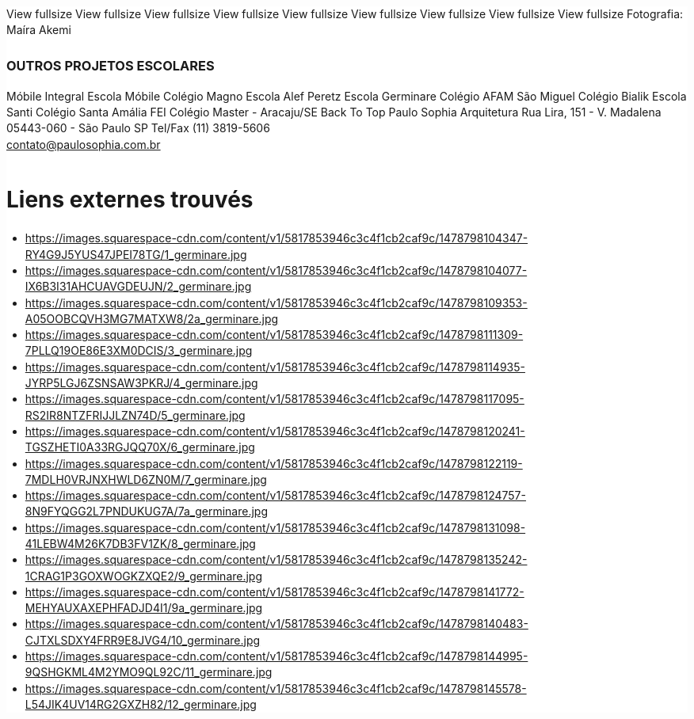 View fullsize
View fullsize
View fullsize
View fullsize
View fullsize
View fullsize
View fullsize
View fullsize
View fullsize
Fotografia: Maíra Akemi
### OUTROS PROJETOS ESCOLARES
Móbile Integral
Escola Móbile
Colégio Magno
Escola Alef Peretz
Escola Germinare
Colégio AFAM São Miguel
Colégio Bialik
Escola Santi
Colégio Santa Amália
FEI
Colégio Master - Aracaju/SE
Back To Top
Paulo Sophia Arquitetura 
Rua Lira, 151 - V. Madalena  
05443-060 - São Paulo SP
Tel/Fax (11) 3819-5606  
contato@paulosophia.com.br


# Liens externes trouvés
- https://images.squarespace-cdn.com/content/v1/5817853946c3c4f1cb2caf9c/1478798104347-RY4G9J5YUS47JPEI78TG/1_germinare.jpg
- https://images.squarespace-cdn.com/content/v1/5817853946c3c4f1cb2caf9c/1478798104077-IX6B3I31AHCUAVGDEUJN/2_germinare.jpg
- https://images.squarespace-cdn.com/content/v1/5817853946c3c4f1cb2caf9c/1478798109353-A05OOBCQVH3MG7MATXW8/2a_germinare.jpg
- https://images.squarespace-cdn.com/content/v1/5817853946c3c4f1cb2caf9c/1478798111309-7PLLQ19OE86E3XM0DCIS/3_germinare.jpg
- https://images.squarespace-cdn.com/content/v1/5817853946c3c4f1cb2caf9c/1478798114935-JYRP5LGJ6ZSNSAW3PKRJ/4_germinare.jpg
- https://images.squarespace-cdn.com/content/v1/5817853946c3c4f1cb2caf9c/1478798117095-RS2IR8NTZFRIJJLZN74D/5_germinare.jpg
- https://images.squarespace-cdn.com/content/v1/5817853946c3c4f1cb2caf9c/1478798120241-TGSZHETI0A33RGJQQ70X/6_germinare.jpg
- https://images.squarespace-cdn.com/content/v1/5817853946c3c4f1cb2caf9c/1478798122119-7MDLH0VRJNXHWLD6ZN0M/7_germinare.jpg
- https://images.squarespace-cdn.com/content/v1/5817853946c3c4f1cb2caf9c/1478798124757-8N9FYQGG2L7PNDUKUG7A/7a_germinare.jpg
- https://images.squarespace-cdn.com/content/v1/5817853946c3c4f1cb2caf9c/1478798131098-41LEBW4M26K7DB3FV1ZK/8_germinare.jpg
- https://images.squarespace-cdn.com/content/v1/5817853946c3c4f1cb2caf9c/1478798135242-1CRAG1P3GOXWOGKZXQE2/9_germinare.jpg
- https://images.squarespace-cdn.com/content/v1/5817853946c3c4f1cb2caf9c/1478798141772-MEHYAUXAXEPHFADJD4I1/9a_germinare.jpg
- https://images.squarespace-cdn.com/content/v1/5817853946c3c4f1cb2caf9c/1478798140483-CJTXLSDXY4FRR9E8JVG4/10_germinare.jpg
- https://images.squarespace-cdn.com/content/v1/5817853946c3c4f1cb2caf9c/1478798144995-9QSHGKML4M2YMO9QL92C/11_germinare.jpg
- https://images.squarespace-cdn.com/content/v1/5817853946c3c4f1cb2caf9c/1478798145578-L54JIK4UV14RG2GXZH82/12_germinare.jpg
